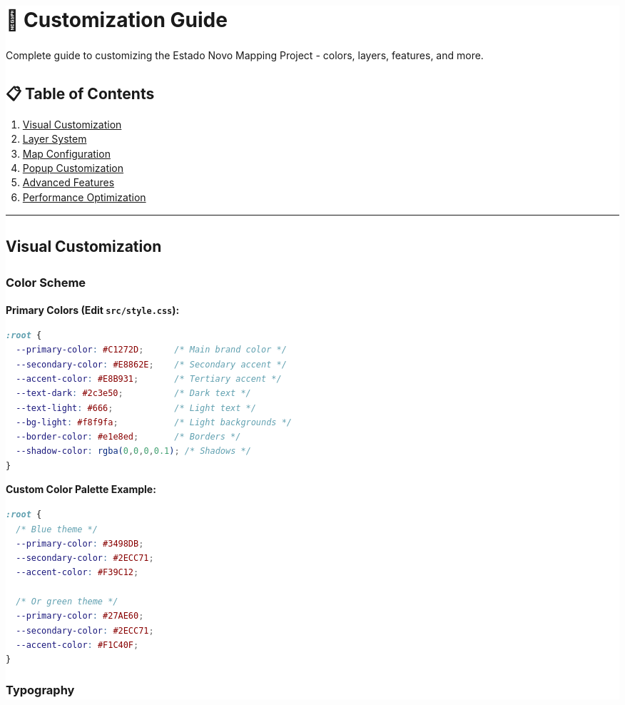 # 🎨 Customization Guide

Complete guide to customizing the Estado Novo Mapping Project - colors, layers, features, and more.

## 📋 Table of Contents

1. [Visual Customization](#visual-customization)
2. [Layer System](#layer-system)
3. [Map Configuration](#map-configuration)
4. [Popup Customization](#popup-customization)
5. [Advanced Features](#advanced-features)
6. [Performance Optimization](#performance-optimization)

---

## Visual Customization

### Color Scheme

**Primary Colors (Edit `src/style.css`):**

```css
:root {
  --primary-color: #C1272D;      /* Main brand color */
  --secondary-color: #E8862E;    /* Secondary accent */
  --accent-color: #E8B931;       /* Tertiary accent */
  --text-dark: #2c3e50;          /* Dark text */
  --text-light: #666;            /* Light text */
  --bg-light: #f8f9fa;           /* Light backgrounds */
  --border-color: #e1e8ed;       /* Borders */
  --shadow-color: rgba(0,0,0,0.1); /* Shadows */
}
```

**Custom Color Palette Example:**
```css
:root {
  /* Blue theme */
  --primary-color: #3498DB;
  --secondary-color: #2ECC71;
  --accent-color: #F39C12;
  
  /* Or green theme */
  --primary-color: #27AE60;
  --secondary-color: #2ECC71;
  --accent-color: #F1C40F;
}
```

### Typography
